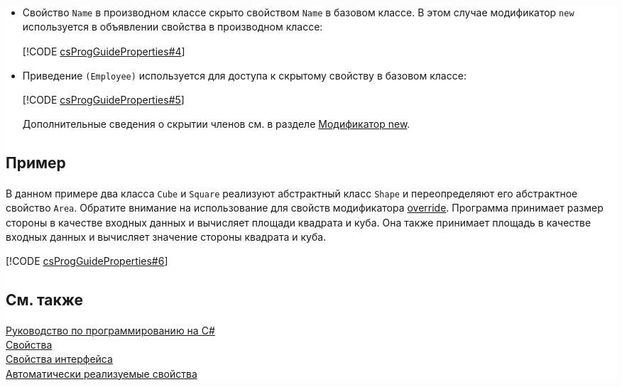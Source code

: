 -   Свойство `Name` в производном классе скрыто свойством `Name` в базовом классе.  В этом случае модификатор `new` используется в объявлении свойства в производном классе:  
  
     [!CODE [csProgGuideProperties#4](../CodeSnippet/VS_Snippets_VBCSharp/csProgGuideProperties#4)]  
  
-   Приведение `(Employee)` используется для доступа к скрытому свойству в базовом классе:  
  
     [!CODE [csProgGuideProperties#5](../CodeSnippet/VS_Snippets_VBCSharp/csProgGuideProperties#5)]  
  
     Дополнительные сведения о скрытии членов см. в разделе [Модификатор new](../../../csharp/language-reference/keywords/new-modifier.md).  
  
## Пример  
 В данном примере два класса `Cube` и `Square` реализуют абстрактный класс `Shape` и переопределяют его абстрактное свойство `Area`.  Обратите внимание на использование для свойств модификатора [override](../../../csharp/language-reference/keywords/override.md).  Программа принимает размер стороны в качестве входных данных и вычисляет площади квадрата и куба.  Она также принимает площадь в качестве входных данных и вычисляет значение стороны квадрата и куба.  
  
 [!CODE [csProgGuideProperties#6](../CodeSnippet/VS_Snippets_VBCSharp/csProgGuideProperties#6)]  
  
## См. также  
 [Руководство по программированию на C\#](../../../csharp/programming-guide/index.md)   
 [Свойства](../../../csharp/programming-guide/classes-and-structs/properties.md)   
 [Свойства интерфейса](../../../csharp/programming-guide/classes-and-structs/interface-properties.md)   
 [Автоматически реализуемые свойства](../../../csharp/programming-guide/classes-and-structs/auto-implemented-properties.md)